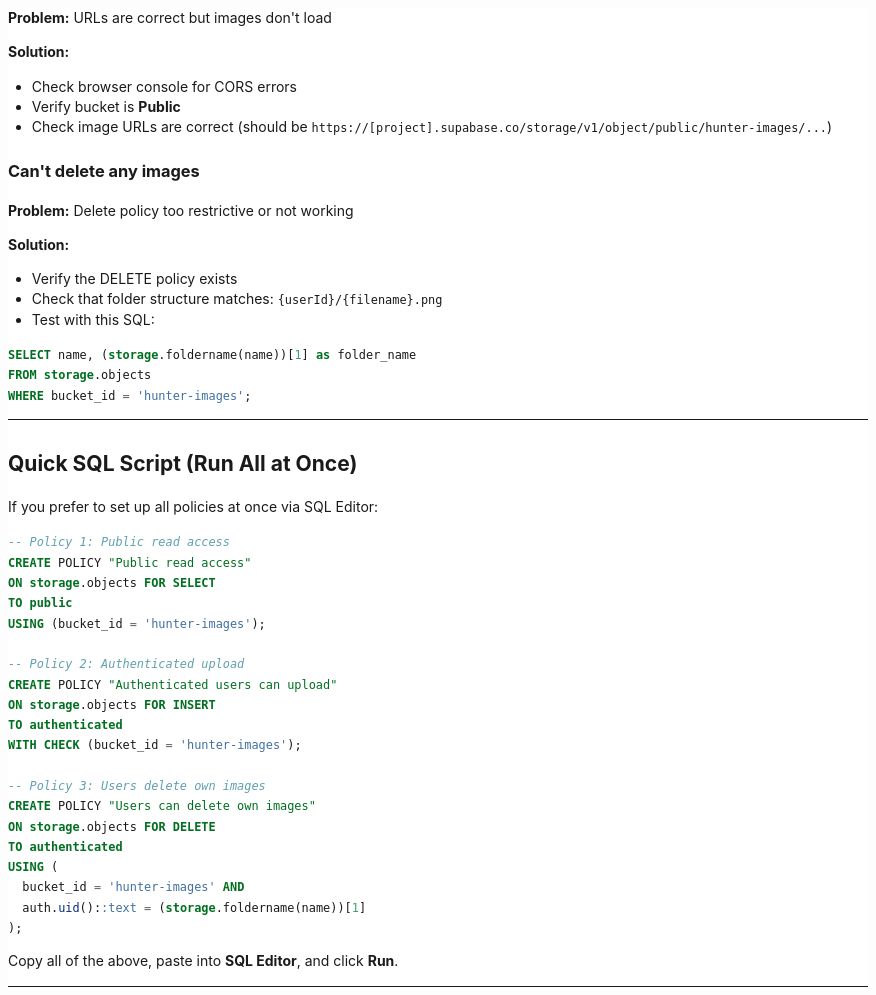 **Problem:** URLs are correct but images don't load

**Solution:**
- Check browser console for CORS errors
- Verify bucket is **Public**
- Check image URLs are correct (should be `https://[project].supabase.co/storage/v1/object/public/hunter-images/...`)

### Can't delete any images

**Problem:** Delete policy too restrictive or not working

**Solution:**
- Verify the DELETE policy exists
- Check that folder structure matches: `{userId}/{filename}.png`
- Test with this SQL:
```sql
SELECT name, (storage.foldername(name))[1] as folder_name
FROM storage.objects
WHERE bucket_id = 'hunter-images';
```

---

## Quick SQL Script (Run All at Once)

If you prefer to set up all policies at once via SQL Editor:

```sql
-- Policy 1: Public read access
CREATE POLICY "Public read access"
ON storage.objects FOR SELECT
TO public
USING (bucket_id = 'hunter-images');

-- Policy 2: Authenticated upload
CREATE POLICY "Authenticated users can upload"
ON storage.objects FOR INSERT
TO authenticated
WITH CHECK (bucket_id = 'hunter-images');

-- Policy 3: Users delete own images
CREATE POLICY "Users can delete own images"
ON storage.objects FOR DELETE
TO authenticated
USING (
  bucket_id = 'hunter-images' AND
  auth.uid()::text = (storage.foldername(name))[1]
);
```

Copy all of the above, paste into **SQL Editor**, and click **Run**.

---
